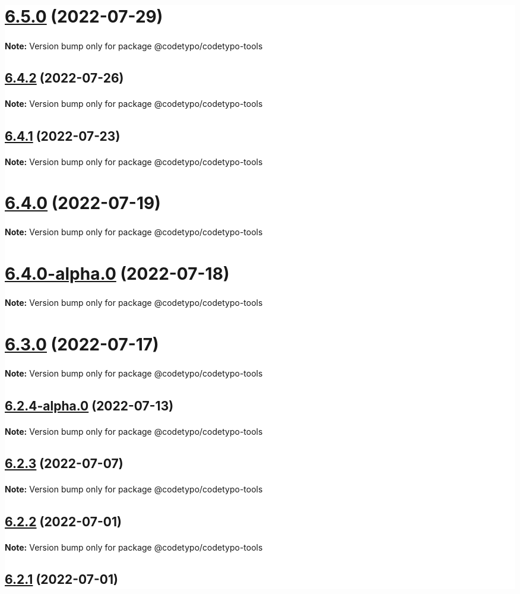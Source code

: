 # [6.5.0](https://github.com/khulnasoft/codetypo/compare/v6.4.2...v6.5.0) (2022-07-29)

**Note:** Version bump only for package @codetypo/codetypo-tools

## [6.4.2](https://github.com/khulnasoft/codetypo/compare/v6.4.1...v6.4.2) (2022-07-26)

**Note:** Version bump only for package @codetypo/codetypo-tools

## [6.4.1](https://github.com/khulnasoft/codetypo/compare/v6.4.0...v6.4.1) (2022-07-23)

**Note:** Version bump only for package @codetypo/codetypo-tools

# [6.4.0](https://github.com/khulnasoft/codetypo/compare/v6.4.0-alpha.0...v6.4.0) (2022-07-19)

**Note:** Version bump only for package @codetypo/codetypo-tools

# [6.4.0-alpha.0](https://github.com/khulnasoft/codetypo/compare/v6.3.0...v6.4.0-alpha.0) (2022-07-18)

**Note:** Version bump only for package @codetypo/codetypo-tools

# [6.3.0](https://github.com/khulnasoft/codetypo/compare/v6.2.4-alpha.0...v6.3.0) (2022-07-17)

**Note:** Version bump only for package @codetypo/codetypo-tools

## [6.2.4-alpha.0](https://github.com/khulnasoft/codetypo/compare/v6.2.3...v6.2.4-alpha.0) (2022-07-13)

**Note:** Version bump only for package @codetypo/codetypo-tools

## [6.2.3](https://github.com/khulnasoft/codetypo/compare/v6.2.2...v6.2.3) (2022-07-07)

**Note:** Version bump only for package @codetypo/codetypo-tools

## [6.2.2](https://github.com/khulnasoft/codetypo/compare/v6.2.1...v6.2.2) (2022-07-01)

**Note:** Version bump only for package @codetypo/codetypo-tools

## [6.2.1](https://github.com/khulnasoft/codetypo/compare/v6.2.0...v6.2.1) (2022-07-01)
